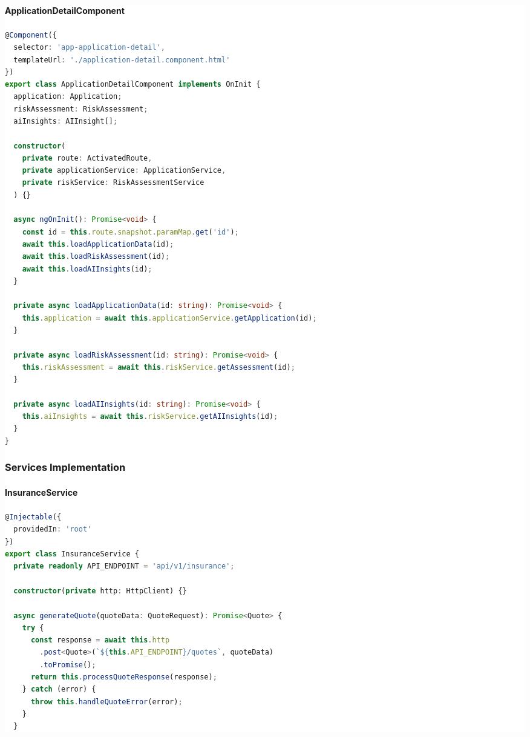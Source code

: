 ```typescript
```

#### ApplicationDetailComponent
```typescript
@Component({
  selector: 'app-application-detail',
  templateUrl: './application-detail.component.html'
})
export class ApplicationDetailComponent implements OnInit {
  application: Application;
  riskAssessment: RiskAssessment;
  aiInsights: AIInsight[];

  constructor(
    private route: ActivatedRoute,
    private applicationService: ApplicationService,
    private riskService: RiskAssessmentService
  ) {}

  async ngOnInit(): Promise<void> {
    const id = this.route.snapshot.paramMap.get('id');
    await this.loadApplicationData(id);
    await this.loadRiskAssessment(id);
    await this.loadAIInsights(id);
  }

  private async loadApplicationData(id: string): Promise<void> {
    this.application = await this.applicationService.getApplication(id);
  }

  private async loadRiskAssessment(id: string): Promise<void> {
    this.riskAssessment = await this.riskService.getAssessment(id);
  }

  private async loadAIInsights(id: string): Promise<void> {
    this.aiInsights = await this.riskService.getAIInsights(id);
  }
}
```

### Services Implementation

#### InsuranceService
```typescript
@Injectable({
  providedIn: 'root'
})
export class InsuranceService {
  private readonly API_ENDPOINT = 'api/v1/insurance';

  constructor(private http: HttpClient) {}

  async generateQuote(quoteData: QuoteRequest): Promise<Quote> {
    try {
      const response = await this.http
        .post<Quote>(`${this.API_ENDPOINT}/quotes`, quoteData)
        .toPromise();
      return this.processQuoteResponse(response);
    } catch (error) {
      throw this.handleQuoteError(error);
    }
  }

```